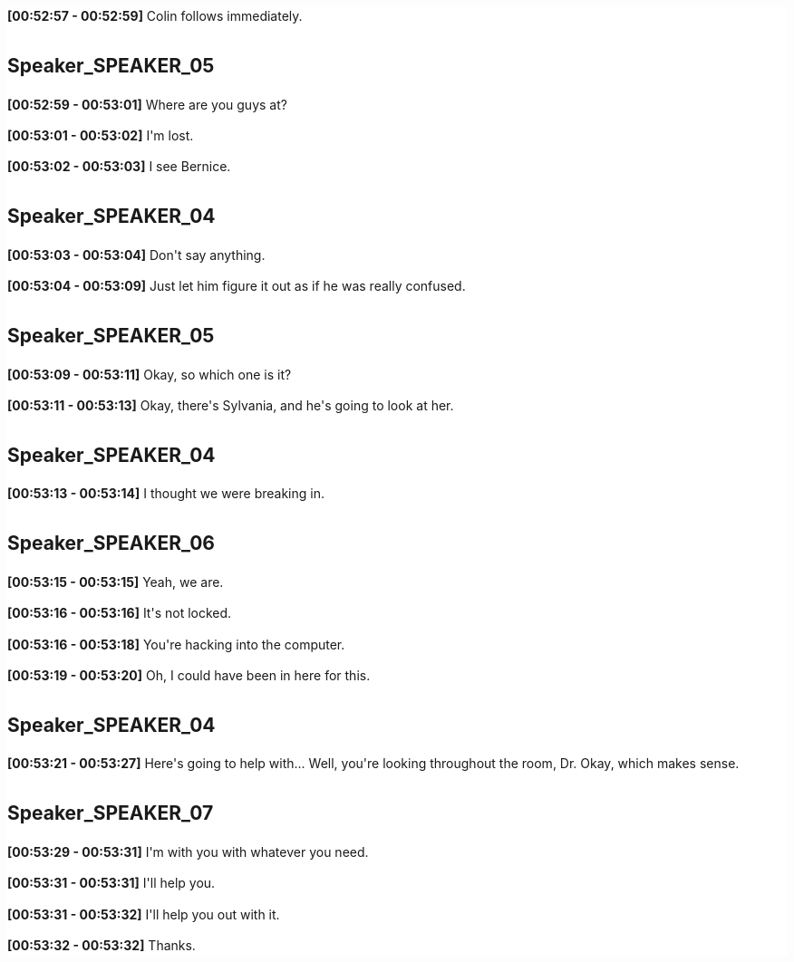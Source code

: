**[00:52:57 - 00:52:59]** Colin follows immediately.


## Speaker_SPEAKER_05

**[00:52:59 - 00:53:01]** Where are you guys at?

**[00:53:01 - 00:53:02]** I'm lost.

**[00:53:02 - 00:53:03]** I see Bernice.


## Speaker_SPEAKER_04

**[00:53:03 - 00:53:04]** Don't say anything.

**[00:53:04 - 00:53:09]** Just let him figure it out as if he was really confused.


## Speaker_SPEAKER_05

**[00:53:09 - 00:53:11]** Okay, so which one is it?

**[00:53:11 - 00:53:13]** Okay, there's Sylvania, and he's going to look at her.


## Speaker_SPEAKER_04

**[00:53:13 - 00:53:14]** I thought we were breaking in.


## Speaker_SPEAKER_06

**[00:53:15 - 00:53:15]** Yeah, we are.

**[00:53:16 - 00:53:16]** It's not locked.

**[00:53:16 - 00:53:18]** You're hacking into the computer.

**[00:53:19 - 00:53:20]** Oh, I could have been in here for this.


## Speaker_SPEAKER_04

**[00:53:21 - 00:53:27]** Here's going to help with... Well, you're looking throughout the room, Dr. Okay, which makes sense.


## Speaker_SPEAKER_07

**[00:53:29 - 00:53:31]** I'm with you with whatever you need.

**[00:53:31 - 00:53:31]** I'll help you.

**[00:53:31 - 00:53:32]** I'll help you out with it.

**[00:53:32 - 00:53:32]** Thanks.
